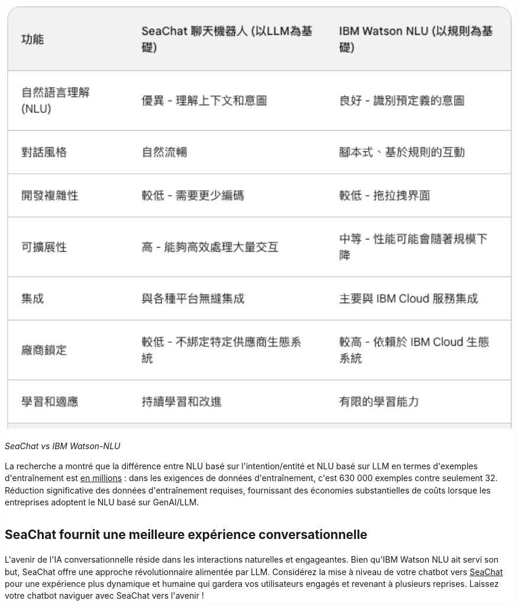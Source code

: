 <img height="100%" width="100%" src="/images/blog/82-zh-SeaChat-vs-IBM-Watson-NLU/82-zh-SeaChat-vs-IBM-Watson-NLU.png"  alt="SeaChat vs IBM Watson-NLU">

*SeaChat vs IBM Watson-NLU*
</center>

La recherche a montré que la différence entre NLU basé sur l'intention/entité et NLU basé sur LLM en termes d'exemples d'entraînement est [en millions](https://seasalt.ai/blog/73-intent-entity-based-nlu-vs-genai-llm-based-nlu/?utm_source=blog) : dans les exigences de données d'entraînement, c'est 630 000 exemples contre seulement 32. Réduction significative des données d'entraînement requises, fournissant des économies substantielles de coûts lorsque les entreprises adoptent le NLU basé sur GenAI/LLM.

## SeaChat fournit une meilleure expérience conversationnelle
L'avenir de l'IA conversationnelle réside dans les interactions naturelles et engageantes. Bien qu'IBM Watson NLU ait servi son but, SeaChat offre une approche révolutionnaire alimentée par LLM. Considérez la mise à niveau de votre chatbot vers [SeaChat](https://chat.seasalt.ai/?utm_source=blog) pour une expérience plus dynamique et humaine qui gardera vos utilisateurs engagés et revenant à plusieurs reprises. Laissez votre chatbot naviguer avec SeaChat vers l'avenir ! 